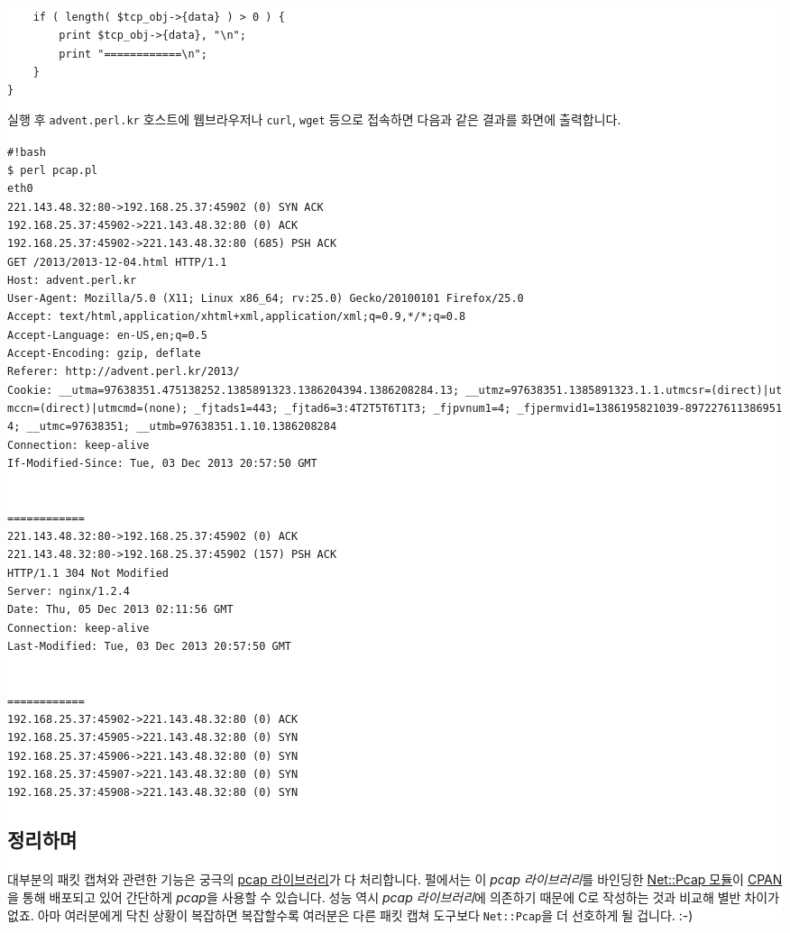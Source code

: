         if ( length( $tcp_obj->{data} ) > 0 ) {
            print $tcp_obj->{data}, "\n";
            print "============\n";
        }
    }

실행 후 `advent.perl.kr` 호스트에 웹브라우저나 `curl`, `wget` 등으로 접속하면 다음과 같은 결과를 화면에 출력합니다.

    #!bash
    $ perl pcap.pl
    eth0
    221.143.48.32:80->192.168.25.37:45902 (0) SYN ACK
    192.168.25.37:45902->221.143.48.32:80 (0) ACK
    192.168.25.37:45902->221.143.48.32:80 (685) PSH ACK
    GET /2013/2013-12-04.html HTTP/1.1
    Host: advent.perl.kr
    User-Agent: Mozilla/5.0 (X11; Linux x86_64; rv:25.0) Gecko/20100101 Firefox/25.0
    Accept: text/html,application/xhtml+xml,application/xml;q=0.9,*/*;q=0.8
    Accept-Language: en-US,en;q=0.5
    Accept-Encoding: gzip, deflate
    Referer: http://advent.perl.kr/2013/
    Cookie: __utma=97638351.475138252.1385891323.1386204394.1386208284.13; __utmz=97638351.1385891323.1.1.utmcsr=(direct)|utmccn=(direct)|utmcmd=(none); _fjtads1=443; _fjtad6=3:4T2T5T6T1T3; _fjpvnum1=4; _fjpermvid1=1386195821039-8972276113869514; __utmc=97638351; __utmb=97638351.1.10.1386208284
    Connection: keep-alive
    If-Modified-Since: Tue, 03 Dec 2013 20:57:50 GMT


    ============
    221.143.48.32:80->192.168.25.37:45902 (0) ACK
    221.143.48.32:80->192.168.25.37:45902 (157) PSH ACK
    HTTP/1.1 304 Not Modified
    Server: nginx/1.2.4
    Date: Thu, 05 Dec 2013 02:11:56 GMT
    Connection: keep-alive
    Last-Modified: Tue, 03 Dec 2013 20:57:50 GMT


    ============
    192.168.25.37:45902->221.143.48.32:80 (0) ACK
    192.168.25.37:45905->221.143.48.32:80 (0) SYN
    192.168.25.37:45906->221.143.48.32:80 (0) SYN
    192.168.25.37:45907->221.143.48.32:80 (0) SYN
    192.168.25.37:45908->221.143.48.32:80 (0) SYN


정리하며
---------

대부분의 패킷 캡쳐와 관련한 기능은 궁극의 [pcap 라이브러리][home-tcpdump]가 다 처리합니다.
펄에서는 이 *pcap 라이브러리*를 바인딩한 [Net::Pcap 모듈][cpan-net-pcap]이
[CPAN][cpan]을 통해 배포되고 있어 간단하게 *pcap*을 사용할 수 있습니다.
성능 역시 *pcap 라이브러리*에 의존하기 때문에 C로 작성하는 것과 비교해 별반 차이가 없죠.
아마 여러분에게 닥친 상황이 복잡하면 복잡할수록 여러분은 다른 패킷 캡쳐 도구보다 `Net::Pcap`을 더 선호하게 될 겁니다. :-)


[cpan-net-libdnet]:         https://metacpan.org/module/Net::Libdnet
[cpan-net-pcap]:            https://metacpan.org/module/Net::Pcap
[cpan-netpacket]:           https://metacpan.org/module/NetPacket
[cpan]:                     http://www.cpan.org/
[doc-tcpdump]:              http://www.tcpdump.org/#documentation
[home-perlbrew]:            http://perlbrew.pl/
[home-tcpdump]:             http://www.tcpdump.org/
[home-wireshark]:           http://www.wireshark.org/
[twitter-luzluna]:          http://twitter.com/#!/luzluna